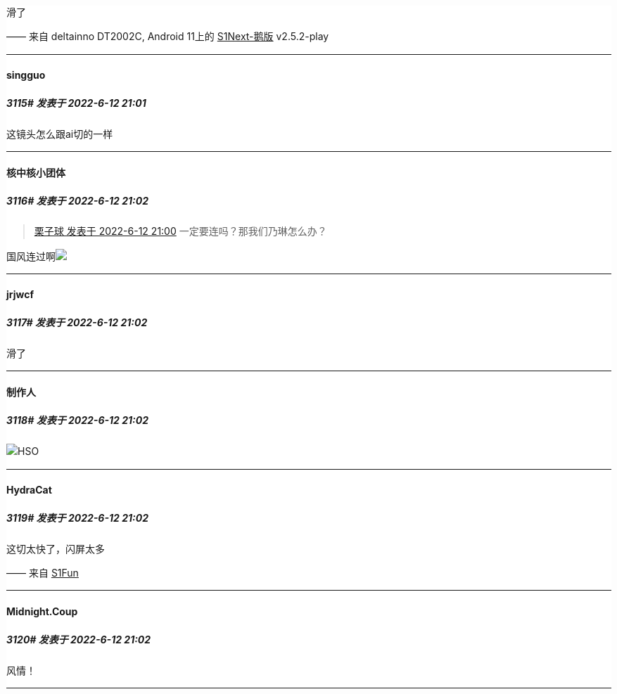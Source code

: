 滑了

—— 来自 deltainno DT2002C, Android 11上的 [S1Next-鹅版](https://github.com/ykrank/S1-Next/releases) v2.5.2-play

*****

####  singguo  
##### 3115#       发表于 2022-6-12 21:01

这镜头怎么跟ai切的一样

*****

####  核中核小团体  
##### 3116#       发表于 2022-6-12 21:02

<blockquote><a href="httphttps://bbs.saraba1st.com/2b/forum.php?mod=redirect&amp;goto=findpost&amp;pid=56236751&amp;ptid=2074554" target="_blank">栗子球 发表于 2022-6-12 21:00</a>
一定要连吗？那我们乃琳怎么办？</blockquote>
国风连过啊<img src="https://static.saraba1st.com/image/smiley/face2017/029.png" referrerpolicy="no-referrer">

*****

####  jrjwcf  
##### 3117#       发表于 2022-6-12 21:02

滑了

*****

####  制作人  
##### 3118#       发表于 2022-6-12 21:02

<img src="https://static.saraba1st.com/image/smiley/face2017/152.png" referrerpolicy="no-referrer">HSO

*****

####  HydraCat  
##### 3119#       发表于 2022-6-12 21:02

这切太快了，闪屏太多

—— 来自 [S1Fun](https://s1fun.koalcat.com)

*****

####  Midnight.Coup  
##### 3120#       发表于 2022-6-12 21:02

风情！



*****
